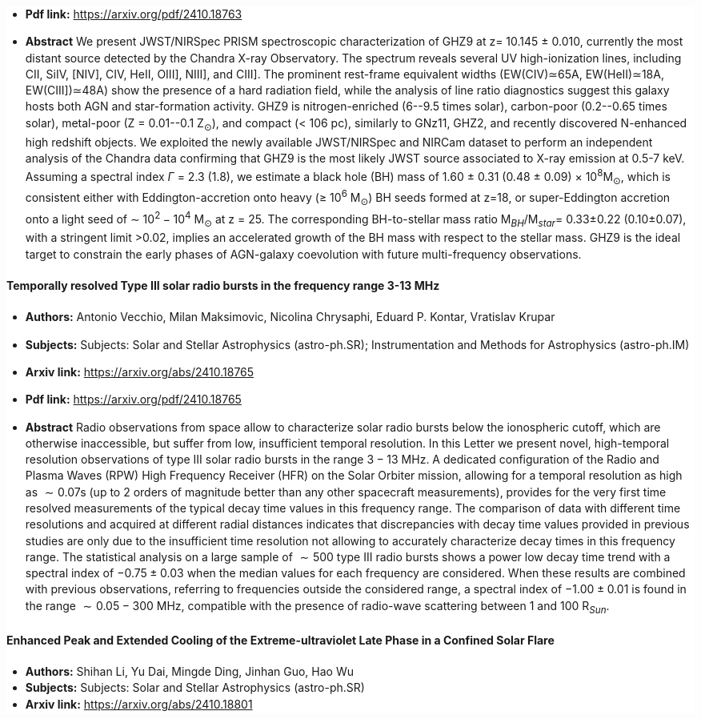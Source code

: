  - **Pdf link:** https://arxiv.org/pdf/2410.18763

 - **Abstract**
 We present JWST/NIRSpec PRISM spectroscopic characterization of GHZ9 at z= 10.145 $\pm$ 0.010, currently the most distant source detected by the Chandra X-ray Observatory. The spectrum reveals several UV high-ionization lines, including CII, SiIV, [NIV], CIV, HeII, OIII], NIII], and CIII]. The prominent rest-frame equivalent widths (EW(CIV)$\simeq$65A, EW(HeII)$\simeq$18A, EW(CIII])$\simeq$48A) show the presence of a hard radiation field, while the analysis of line ratio diagnostics suggest this galaxy hosts both AGN and star-formation activity. GHZ9 is nitrogen-enriched (6--9.5 times solar), carbon-poor (0.2--0.65 times solar), metal-poor (Z = 0.01--0.1 Z$_{\odot}$), and compact ($<$ 106 pc), similarly to GNz11, GHZ2, and recently discovered N-enhanced high redshift objects. We exploited the newly available JWST/NIRSpec and NIRCam dataset to perform an independent analysis of the Chandra data confirming that GHZ9 is the most likely JWST source associated to X-ray emission at 0.5-7 keV. Assuming a spectral index $\Gamma$ = 2.3 (1.8), we estimate a black hole (BH) mass of 1.60 $\pm$ 0.31 (0.48 $\pm$ 0.09) $\times$ 10$^8$M$_{\odot}$, which is consistent either with Eddington-accretion onto heavy ($\geq$ 10$^6$ M$_{\odot}$) BH seeds formed at z=18, or super-Eddington accretion onto a light seed of $\sim$ 10$^2-10^4$ M$_{\odot}$ at z = 25. The corresponding BH-to-stellar mass ratio M$_{BH}$/M$_{star}$= 0.33$\pm$0.22 (0.10$\pm$0.07), with a stringent limit $>$0.02, implies an accelerated growth of the BH mass with respect to the stellar mass. GHZ9 is the ideal target to constrain the early phases of AGN-galaxy coevolution with future multi-frequency observations.
#### Temporally resolved Type III solar radio bursts in the frequency range 3-13 MHz
 - **Authors:** Antonio Vecchio, Milan Maksimovic, Nicolina Chrysaphi, Eduard P. Kontar, Vratislav Krupar
 - **Subjects:** Subjects:
Solar and Stellar Astrophysics (astro-ph.SR); Instrumentation and Methods for Astrophysics (astro-ph.IM)
 - **Arxiv link:** https://arxiv.org/abs/2410.18765

 - **Pdf link:** https://arxiv.org/pdf/2410.18765

 - **Abstract**
 Radio observations from space allow to characterize solar radio bursts below the ionospheric cutoff, which are otherwise inaccessible, but suffer from low, insufficient temporal resolution. In this Letter we present novel, high-temporal resolution observations of type III solar radio bursts in the range $3-13$ MHz. A dedicated configuration of the Radio and Plasma Waves (RPW) High Frequency Receiver (HFR) on the Solar Orbiter mission, allowing for a temporal resolution as high as $\sim0.07$s (up to 2 orders of magnitude better than any other spacecraft measurements), provides for the very first time resolved measurements of the typical decay time values in this frequency range. The comparison of data with different time resolutions and acquired at different radial distances indicates that discrepancies with decay time values provided in previous studies are only due to the insufficient time resolution not allowing to accurately characterize decay times in this frequency range. The statistical analysis on a large sample of $\sim500$ type III radio bursts shows a power low decay time trend with a spectral index of $-0.75\pm0.03$ when the median values for each frequency are considered. When these results are combined with previous observations, referring to frequencies outside the considered range, a spectral index of $-1.00\pm0.01$ is found in the range $\sim0.05-300$ MHz, compatible with the presence of radio-wave scattering between 1 and 100 R$_{Sun}$.
#### Enhanced Peak and Extended Cooling of the Extreme-ultraviolet Late Phase in a Confined Solar Flare
 - **Authors:** Shihan Li, Yu Dai, Mingde Ding, Jinhan Guo, Hao Wu
 - **Subjects:** Subjects:
Solar and Stellar Astrophysics (astro-ph.SR)
 - **Arxiv link:** https://arxiv.org/abs/2410.18801
